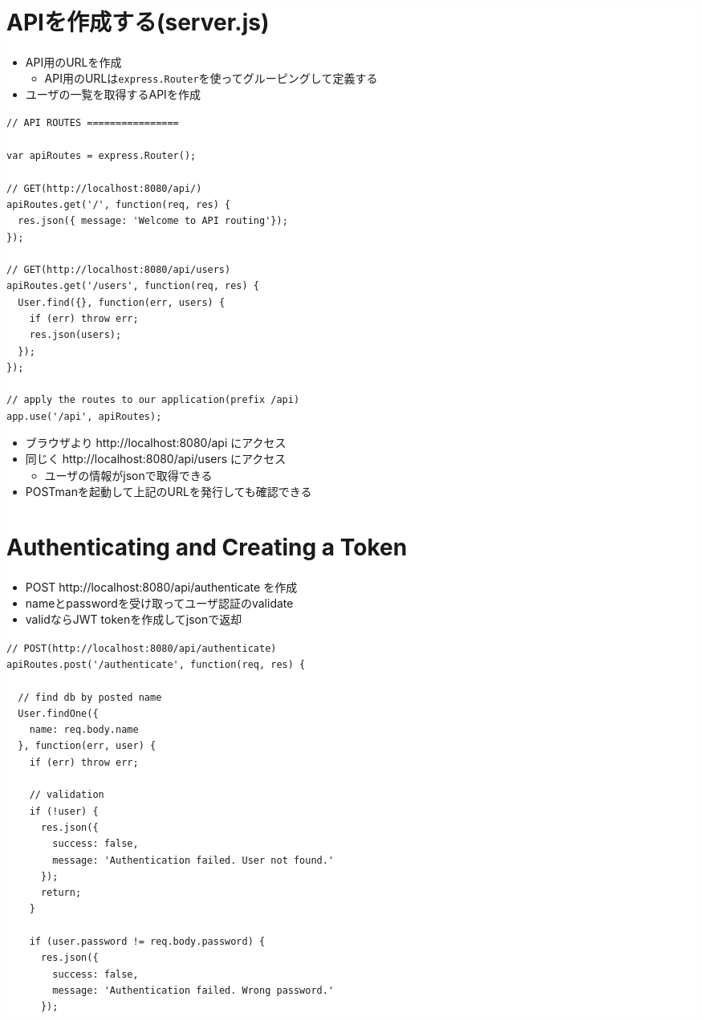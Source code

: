 # APIを作成する(server.js)

* API用のURLを作成
	* API用のURLは`express.Router`を使ってグルーピングして定義する
* ユーザの一覧を取得するAPIを作成

```
// API ROUTES ================

var apiRoutes = express.Router();

// GET(http://localhost:8080/api/)
apiRoutes.get('/', function(req, res) {
  res.json({ message: 'Welcome to API routing'});
});

// GET(http://localhost:8080/api/users)
apiRoutes.get('/users', function(req, res) {
  User.find({}, function(err, users) {
    if (err) throw err;
    res.json(users);
  });
});

// apply the routes to our application(prefix /api)
app.use('/api', apiRoutes);

```

* ブラウザより http://localhost:8080/api にアクセス
* 同じく http://localhost:8080/api/users にアクセス
	* ユーザの情報がjsonで取得できる
* POSTmanを起動して上記のURLを発行しても確認できる

# Authenticating and Creating a Token

* POST http://localhost:8080/api/authenticate を作成
* nameとpasswordを受け取ってユーザ認証のvalidate
* validならJWT tokenを作成してjsonで返却

```
// POST(http://localhost:8080/api/authenticate)
apiRoutes.post('/authenticate', function(req, res) {

  // find db by posted name
  User.findOne({
    name: req.body.name
  }, function(err, user) {
    if (err) throw err;

    // validation
    if (!user) {
      res.json({
        success: false,
        message: 'Authentication failed. User not found.'
      });
      return;
    }

    if (user.password != req.body.password) {
      res.json({
        success: false,
        message: 'Authentication failed. Wrong password.'
      });
```